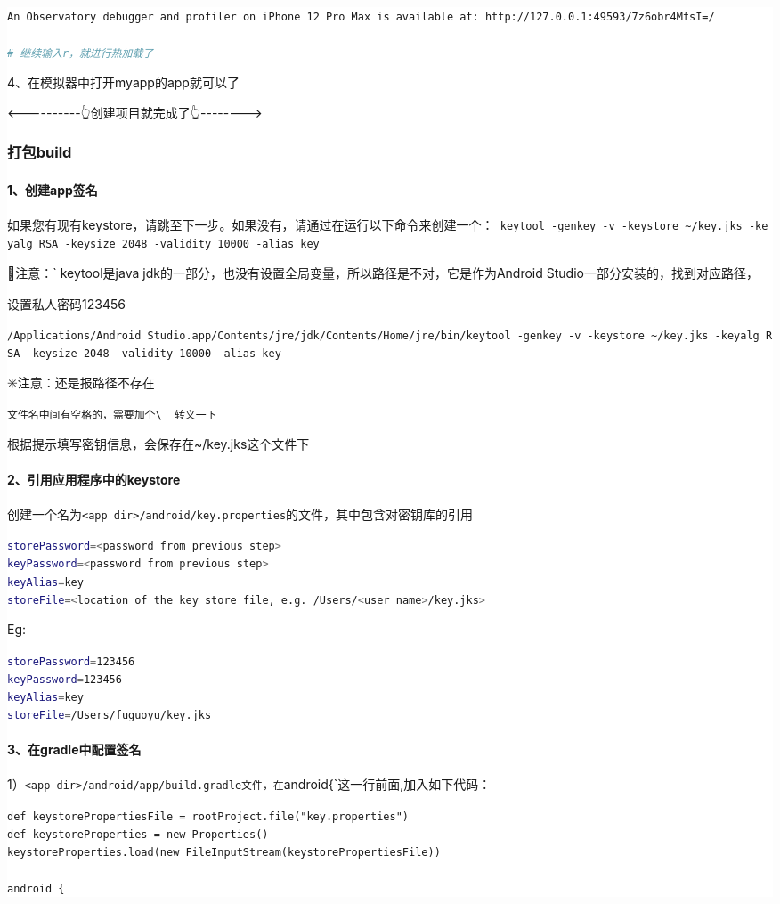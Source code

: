 ```bash
An Observatory debugger and profiler on iPhone 12 Pro Max is available at: http://127.0.0.1:49593/7z6obr4MfsI=/

# 继续输入r，就进行热加载了
```

4、在模拟器中打开myapp的app就可以了

<----------👆创建项目就完成了👆-------->

### 打包build

#### 1、创建app签名

如果您有现有keystore，请跳至下一步。如果没有，请通过在运行以下命令来创建一个：` keytool -genkey -v -keystore ~/key.jks -keyalg RSA -keysize 2048 -validity 10000 -alias key`

🌟注意：` keytool是java jdk的一部分，也没有设置全局变量，所以路径是不对，它是作为Android Studio一部分安装的，找到对应路径，

设置私人密码123456

```
/Applications/Android Studio.app/Contents/jre/jdk/Contents/Home/jre/bin/keytool -genkey -v -keystore ~/key.jks -keyalg RSA -keysize 2048 -validity 10000 -alias key
```

✳️注意：还是报路径不存在

```
文件名中间有空格的，需要加个\  转义一下
```

根据提示填写密钥信息，会保存在~/key.jks这个文件下

#### 2、引用应用程序中的keystore

创建一个名为`<app dir>/android/key.properties`的文件，其中包含对密钥库的引用

```bash
storePassword=<password from previous step>
keyPassword=<password from previous step>
keyAlias=key
storeFile=<location of the key store file, e.g. /Users/<user name>/key.jks>
```

Eg:

```bash
storePassword=123456
keyPassword=123456
keyAlias=key
storeFile=/Users/fuguoyu/key.jks
```

#### 3、在gradle中配置签名

1）`<app dir>/android/app/build.gradle文件，在`android{`这一行前面,加入如下代码：

```
def keystorePropertiesFile = rootProject.file("key.properties")
def keystoreProperties = new Properties()
keystoreProperties.load(new FileInputStream(keystorePropertiesFile))

android {
```
